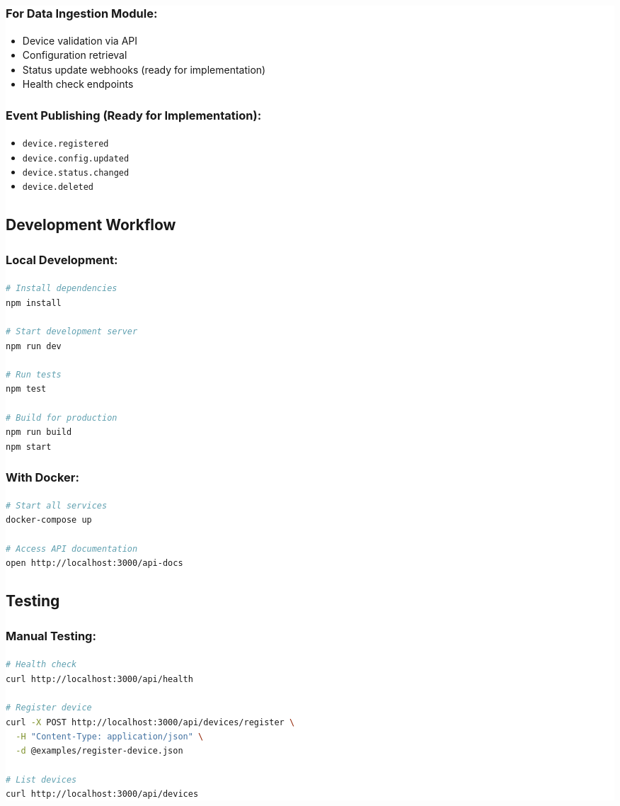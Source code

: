 ### For Data Ingestion Module:
- Device validation via API
- Configuration retrieval
- Status update webhooks (ready for implementation)
- Health check endpoints

### Event Publishing (Ready for Implementation):
- `device.registered`
- `device.config.updated`
- `device.status.changed`
- `device.deleted`

## Development Workflow

### Local Development:
```bash
# Install dependencies
npm install

# Start development server
npm run dev

# Run tests
npm test

# Build for production
npm run build
npm start
```

### With Docker:
```bash
# Start all services
docker-compose up

# Access API documentation
open http://localhost:3000/api-docs
```

## Testing

### Manual Testing:
```bash
# Health check
curl http://localhost:3000/api/health

# Register device
curl -X POST http://localhost:3000/api/devices/register \
  -H "Content-Type: application/json" \
  -d @examples/register-device.json

# List devices
curl http://localhost:3000/api/devices
```
